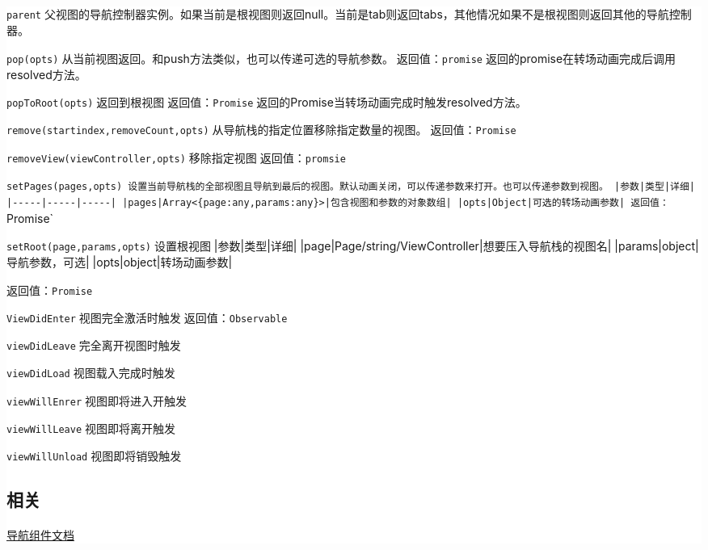 `parent`
父视图的导航控制器实例。如果当前是根视图则返回null。当前是tab则返回tabs，其他情况如果不是根视图则返回其他的导航控制器。

`pop(opts)`
从当前视图返回。和push方法类似，也可以传递可选的导航参数。
返回值：`promise`
返回的promise在转场动画完成后调用resolved方法。

`popToRoot(opts)`
返回到根视图
返回值：`Promise`
返回的Promise当转场动画完成时触发resolved方法。

`remove(startindex,removeCount,opts)`
从导航栈的指定位置移除指定数量的视图。
返回值：`Promise`

`removeView(viewController,opts)`
移除指定视图
返回值：`promsie`

`setPages(pages,opts)
设置当前导航栈的全部视图且导航到最后的视图。默认动画关闭，可以传递参数来打开。也可以传递参数到视图。
|参数|类型|详细|
|-----|-----|-----|
|pages|Array<{page:any,params:any}>|包含视图和参数的对象数组|
|opts|Object|可选的转场动画参数|
返回值：`Promise`

`setRoot(page,params,opts)`
设置根视图
|参数|类型|详细|
|page|Page/string/ViewController|想要压入导航栈的视图名|
|params|object|导航参数，可选|
|opts|object|转场动画参数|

返回值：`Promise`

`ViewDidEnter`
视图完全激活时触发
返回值：`Observable`

`viewDidLeave`
完全离开视图时触发

`viewDidLoad`
视图载入完成时触发

`viewWillEnrer`
视图即将进入开触发

`viewWillLeave`
视图即将离开触发

`viewWillUnload`
视图即将销毁触发

## 相关

[导航组件文档](http://ionicframework.com/docs/components#navigation)